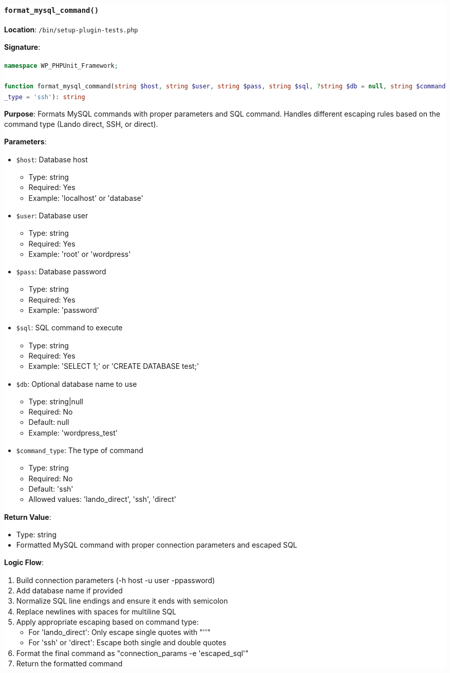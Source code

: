 ### `format_mysql_command()`

**Location**: `/bin/setup-plugin-tests.php`

**Signature**:
```php
namespace WP_PHPUnit_Framework;

function format_mysql_command(string $host, string $user, string $pass, string $sql, ?string $db = null, string $command_type = 'ssh'): string
```

**Purpose**: Formats MySQL commands with proper parameters and SQL command. Handles different escaping rules based on the command type (Lando direct, SSH, or direct).

**Parameters**:
- `$host`: Database host
  - Type: string
  - Required: Yes
  - Example: 'localhost' or 'database'

- `$user`: Database user
  - Type: string
  - Required: Yes
  - Example: 'root' or 'wordpress'

- `$pass`: Database password
  - Type: string
  - Required: Yes
  - Example: 'password'

- `$sql`: SQL command to execute
  - Type: string
  - Required: Yes
  - Example: 'SELECT 1;' or 'CREATE DATABASE test;'

- `$db`: Optional database name to use
  - Type: string|null
  - Required: No
  - Default: null
  - Example: 'wordpress_test'

- `$command_type`: The type of command
  - Type: string
  - Required: No
  - Default: 'ssh'
  - Allowed values: 'lando_direct', 'ssh', 'direct'

**Return Value**:
- Type: string
- Formatted MySQL command with proper connection parameters and escaped SQL

**Logic Flow**:
1. Build connection parameters (-h host -u user -ppassword)
2. Add database name if provided
3. Normalize SQL line endings and ensure it ends with semicolon
4. Replace newlines with spaces for multiline SQL
5. Apply appropriate escaping based on command type:
   - For 'lando_direct': Only escape single quotes with "'\'"
   - For 'ssh' or 'direct': Escape both single and double quotes
6. Format the final command as "connection_params -e 'escaped_sql'"
7. Return the formatted command
